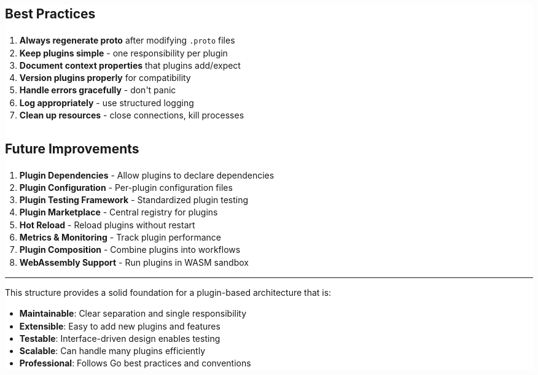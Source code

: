 ## Best Practices

1. **Always regenerate proto** after modifying `.proto` files
2. **Keep plugins simple** - one responsibility per plugin
3. **Document context properties** that plugins add/expect
4. **Version plugins properly** for compatibility
5. **Handle errors gracefully** - don't panic
6. **Log appropriately** - use structured logging
7. **Clean up resources** - close connections, kill processes

## Future Improvements

1. **Plugin Dependencies** - Allow plugins to declare dependencies
2. **Plugin Configuration** - Per-plugin configuration files
3. **Plugin Testing Framework** - Standardized plugin testing
4. **Plugin Marketplace** - Central registry for plugins
5. **Hot Reload** - Reload plugins without restart
6. **Metrics & Monitoring** - Track plugin performance
7. **Plugin Composition** - Combine plugins into workflows
8. **WebAssembly Support** - Run plugins in WASM sandbox

---

This structure provides a solid foundation for a plugin-based architecture that is:
- **Maintainable**: Clear separation and single responsibility
- **Extensible**: Easy to add new plugins and features
- **Testable**: Interface-driven design enables testing
- **Scalable**: Can handle many plugins efficiently
- **Professional**: Follows Go best practices and conventions